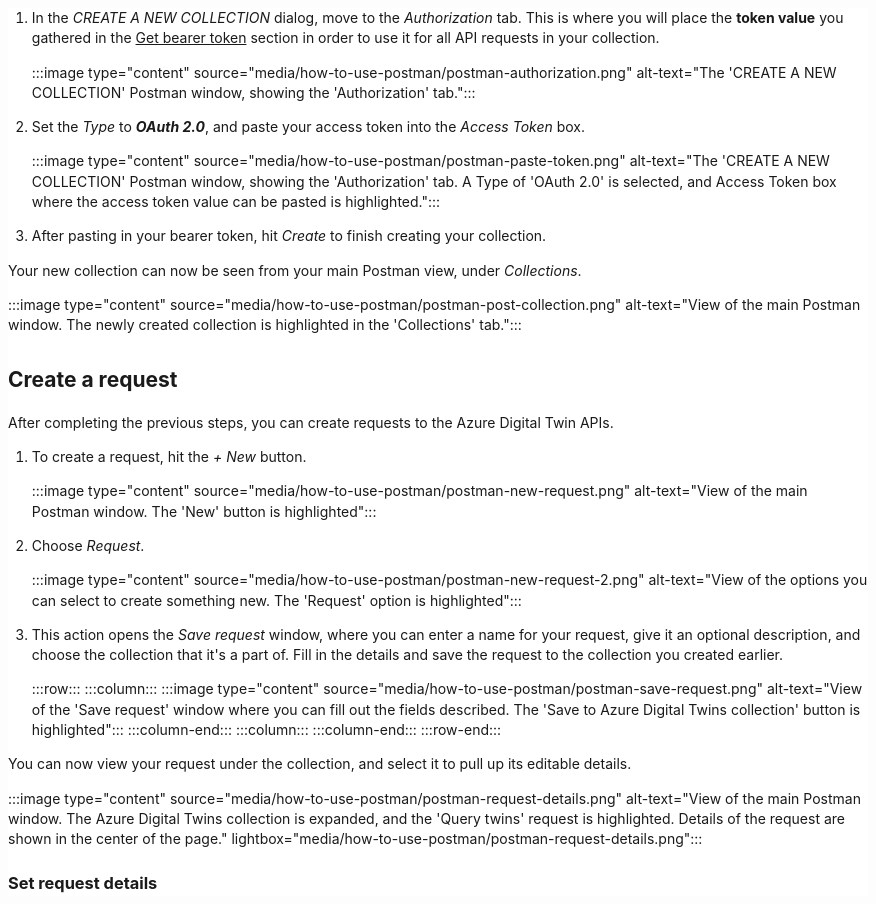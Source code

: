 1. In the *CREATE A NEW COLLECTION* dialog, move to the *Authorization* tab. This is where you will place the **token value** you gathered in the [Get bearer token](#get-bearer-token) section in order to use it for all API requests in your collection.

    :::image type="content" source="media/how-to-use-postman/postman-authorization.png" alt-text="The 'CREATE A NEW COLLECTION' Postman window, showing the 'Authorization' tab.":::

1. Set the *Type* to _**OAuth 2.0**_, and paste your access token into the *Access Token* box.

    :::image type="content" source="media/how-to-use-postman/postman-paste-token.png" alt-text="The 'CREATE A NEW COLLECTION' Postman window, showing the 'Authorization' tab. A Type of 'OAuth 2.0' is selected, and Access Token box where the access token value can be pasted is highlighted.":::

1. After pasting in your bearer token, hit *Create* to finish creating your collection.

Your new collection can now be seen from your main Postman view, under *Collections*.

:::image type="content" source="media/how-to-use-postman/postman-post-collection.png" alt-text="View of the main Postman window. The newly created collection is highlighted in the 'Collections' tab.":::

## Create a request

After completing the previous steps, you can create requests to the Azure Digital Twin APIs.

1. To create a request, hit the *+ New* button.

    :::image type="content" source="media/how-to-use-postman/postman-new-request.png" alt-text="View of the main Postman window. The 'New' button is highlighted":::

1. Choose *Request*.

    :::image type="content" source="media/how-to-use-postman/postman-new-request-2.png" alt-text="View of the options you can select to create something new. The 'Request' option is highlighted":::

1. This action opens the *Save request* window, where you can enter a name for your request, give it an optional description, and choose the collection that it's a part of. Fill in the details and save the request to the collection you created earlier.

    :::row:::
        :::column:::
            :::image type="content" source="media/how-to-use-postman/postman-save-request.png" alt-text="View of the 'Save request' window where you can fill out the fields described. The 'Save to Azure Digital Twins collection' button is highlighted":::
        :::column-end:::
        :::column:::
        :::column-end:::
    :::row-end:::

You can now view your request under the collection, and select it to pull up its editable details.

:::image type="content" source="media/how-to-use-postman/postman-request-details.png" alt-text="View of the main Postman window. The Azure Digital Twins collection is expanded, and the 'Query twins' request is highlighted. Details of the request are shown in the center of the page." lightbox="media/how-to-use-postman/postman-request-details.png":::

### Set request details
